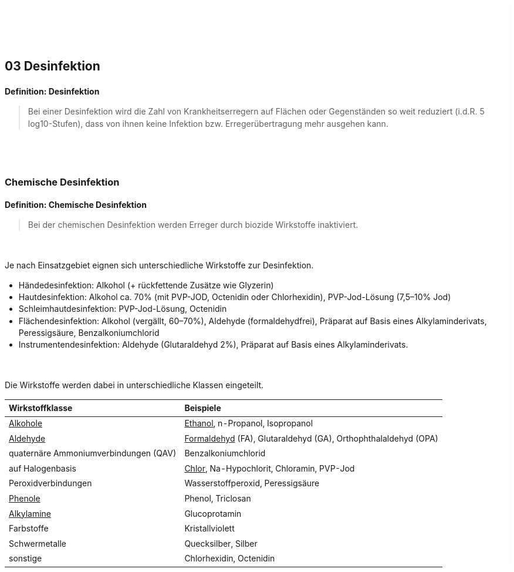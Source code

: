 <br/>

<br/>

<br/>

<a name="3"></a>
## 03 Desinfektion

**Definition: Desinfektion**
> Bei einer Desinfektion wird die Zahl von Krankheitserregern auf Flächen oder Gegenständen so weit reduziert (i.d.R. 5 log10-Stufen), dass von ihnen keine Infektion bzw. Erregerübertragung mehr ausgehen kann.

<br/>

<br/>

<a name="3.1"></a>
### Chemische Desinfektion

**Definition: Chemische Desinfektion**
> Bei der chemischen Desinfektion werden Erreger durch biozide Wirkstoffe inaktiviert.

<br/>

Je nach Einsatzgebiet eignen sich unterschiedliche Wirkstoffe zur Desinfektion.
- Händedesinfektion: Alkohol (+ rückfettende Zusätze wie Glyzerin)
- Hautdesinfektion: Alkohol ca. 70% (mit PVP-JOD, Octenidin oder Chlorhexidin), PVP-Jod-Lösung (7,5–10% Jod)
- Schleimhautdesinfektion: PVP-Jod-Lösung, Octenidin
- Flächendesinfektion: Alkohol (vergällt, 60–70%), Aldehyde (formaldehydfrei), Präparat auf Basis eines Alkylaminderivats, Peressigsäure, Benzalkoniumchlorid
- Instrumentendesinfektion: Aldehyde (Glutaraldehyd 2%), Präparat auf Basis eines Alkylaminderivats.

<br/>

Die Wirkstoffe werden dabei in unterschiedliche Klassen eingeteilt.

| Wirkstoffklasse | Beispiele |
| :--- | :--- |
| [Alkohole](https://viamedici.thieme.de/lernmodul/543353/dentistry/chemie/organische+chemie/grundlagen+und+stoffklassen/alkohole+phenole+ether#_338AF29F_A1AA_42C5_8318_3F727E3D63C0) | [Ethanol](https://viamedici.thieme.de/lernmodul/543353/dentistry/chemie/organische+chemie/grundlagen+und+stoffklassen/alkohole+phenole+ether#_Chemie_003000_Ethanol), n-Propanol, Isopropanol |
| [Aldehyde](https://viamedici.thieme.de/lernmodul/543364/dentistry/chemie/organische+chemie/grundlagen+und+stoffklassen/aldehyde+und+ketone#_9FB730CF_545B_401C_920C_704A027E258D) | [Formaldehyd](https://viamedici.thieme.de/lernmodul/543364/dentistry/chemie/organische+chemie/grundlagen+und+stoffklassen/aldehyde+und+ketone#p_Chemie_003300_Abb_Aldehyde) (FA), Glutaraldehyd (GA), Orthophthalaldehyd (OPA) |
| quaternäre Ammoniumverbindungen (QAV) | Benzalkoniumchlorid |
| auf Halogenbasis | [Chlor](https://viamedici.thieme.de/lernmodul/543061/dentistry/chemie/grundlagen/periodensystem+der+elemente+pse#_Chemie_000400_Chlor), Na-Hypochlorit, Chloramin, PVP-Jod |
| Peroxidverbindungen | Wasserstoffperoxid, Peressigsäure |
| [Phenole](https://viamedici.thieme.de/lernmodul/543353/dentistry/chemie/organische+chemie/grundlagen+und+stoffklassen/alkohole+phenole+ether#_EB71863C_607A_413B_9810_F6767FCEA825) | Phenol, Triclosan |
| [Alkylamine](https://viamedici.thieme.de/lernmodul/543362/dentistry/chemie/organische+chemie/grundlagen+und+stoffklassen/amine#_230A3152_EEC1_40F6_B5EF_2B4DAB0FE471) | Glucoprotamin |
| Farbstoffe | Kristallviolett |
| Schwermetalle | Quecksilber, Silber |
| sonstige | Chlorhexidin, Octenidin |

